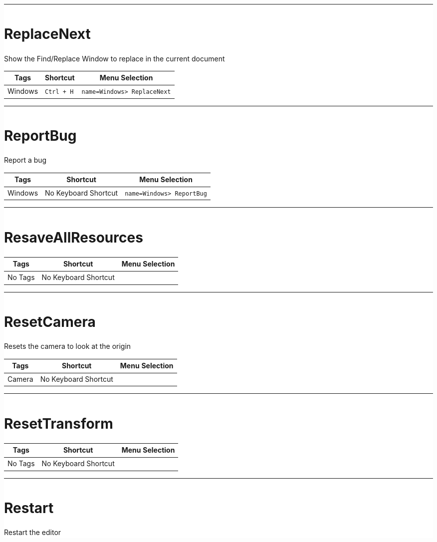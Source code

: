 
---  
 #  ReplaceNext
Show the Find/Replace Window to replace in the current document

|Tags|Shortcut|Menu Selection|
|---|---|---|
|Windows | `Ctrl + H` | `name=Windows> ReplaceNext` |


---  
 #  ReportBug
Report a bug

|Tags|Shortcut|Menu Selection|
|---|---|---|
|Windows | No Keyboard Shortcut | `name=Windows> ReportBug` |


---  
 #  ResaveAllResources
|Tags|Shortcut|Menu Selection|
|---|---|---|
|No Tags | No Keyboard Shortcut |  |


---  
 #  ResetCamera
Resets the camera to look at the origin

|Tags|Shortcut|Menu Selection|
|---|---|---|
|Camera | No Keyboard Shortcut |  |


---  
 #  ResetTransform
|Tags|Shortcut|Menu Selection|
|---|---|---|
|No Tags | No Keyboard Shortcut |  |


---  
 #  Restart
Restart the editor
